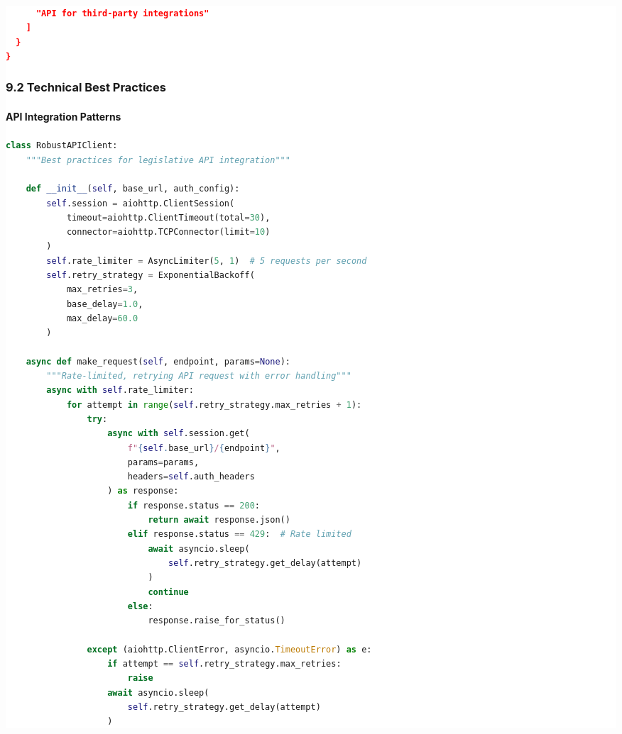 ```json
      "API for third-party integrations"
    ]
  }
}
```

### 9.2 Technical Best Practices

#### API Integration Patterns
```python
class RobustAPIClient:
    """Best practices for legislative API integration"""

    def __init__(self, base_url, auth_config):
        self.session = aiohttp.ClientSession(
            timeout=aiohttp.ClientTimeout(total=30),
            connector=aiohttp.TCPConnector(limit=10)
        )
        self.rate_limiter = AsyncLimiter(5, 1)  # 5 requests per second
        self.retry_strategy = ExponentialBackoff(
            max_retries=3,
            base_delay=1.0,
            max_delay=60.0
        )

    async def make_request(self, endpoint, params=None):
        """Rate-limited, retrying API request with error handling"""
        async with self.rate_limiter:
            for attempt in range(self.retry_strategy.max_retries + 1):
                try:
                    async with self.session.get(
                        f"{self.base_url}/{endpoint}",
                        params=params,
                        headers=self.auth_headers
                    ) as response:
                        if response.status == 200:
                            return await response.json()
                        elif response.status == 429:  # Rate limited
                            await asyncio.sleep(
                                self.retry_strategy.get_delay(attempt)
                            )
                            continue
                        else:
                            response.raise_for_status()

                except (aiohttp.ClientError, asyncio.TimeoutError) as e:
                    if attempt == self.retry_strategy.max_retries:
                        raise
                    await asyncio.sleep(
                        self.retry_strategy.get_delay(attempt)
                    )
```
